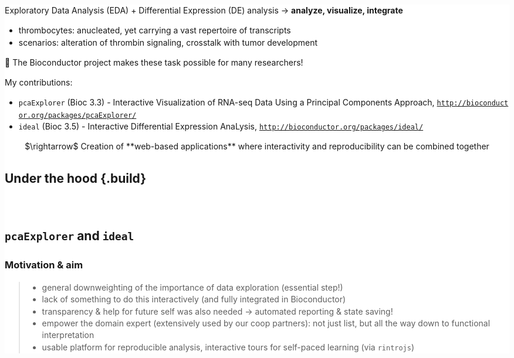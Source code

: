 Exploratory Data Analysis (EDA) + Differential Expression (DE) analysis $\rightarrow$ **analyze, visualize, integrate**



- thrombocytes: anucleated, yet carrying a vast repertoire of transcripts
- scenarios: alteration of thrombin signaling, crosstalk with tumor development 


🙏 The Bioconductor project makes these task possible for many researchers!    





My contributions: 

- `pcaExplorer` (Bioc 3.3) - Interactive Visualization of RNA-seq Data Using a Principal Components Approach, [`http://bioconductor.org/packages/pcaExplorer/`](http://bioconductor.org/packages/pcaExplorer) 
- `ideal` (Bioc 3.5) - Interactive Differential Expression AnaLysis, [`http://bioconductor.org/packages/ideal/`](http://bioconductor.org/packages/ideal/)

<p align="center">
$\rightarrow$ Creation of **web-based applications** where interactivity and reproducibility can be combined together
</p>



## Under the hood {.build}

<p align="center">
<img src="figures/SCHEMA_overall.png" alt="" height="600"/>
</p>
















## `pcaExplorer` and `ideal`

### Motivation & aim

> - general downweighting of the importance of data exploration (essential step!)
> - lack of something to do this interactively (and fully integrated in Bioconductor)
> - transparency & help for future self was also needed  $\rightarrow$ automated reporting & state saving!
> - empower the domain expert (extensively used by our coop partners): not just list, but all the way down to functional interpretation
> - usable platform for reproducible analysis, interactive tours for self-paced learning (via `rintrojs`)
